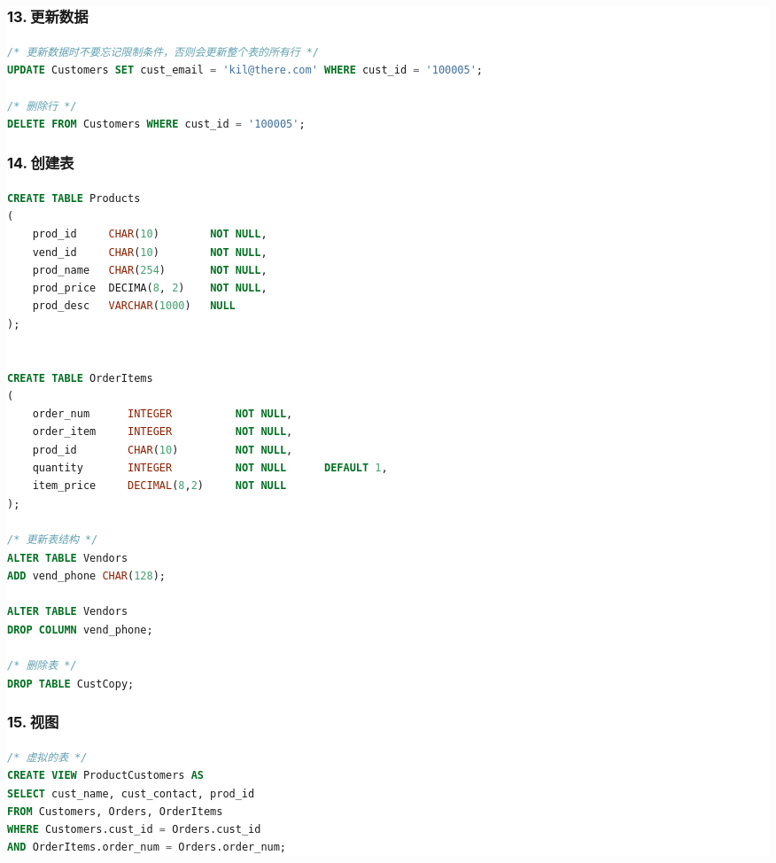 ### **13. 更新数据**

```sql
/* 更新数据时不要忘记限制条件，否则会更新整个表的所有行 */
UPDATE Customers SET cust_email = 'kil@there.com' WHERE cust_id = '100005';

/* 删除行 */
DELETE FROM Customers WHERE cust_id = '100005';
```

### **14. 创建表**

```sql
CREATE TABLE Products
(
    prod_id     CHAR(10)        NOT NULL,
    vend_id     CHAR(10)        NOT NULL,
    prod_name   CHAR(254)       NOT NULL,
    prod_price  DECIMA(8, 2)    NOT NULL,
    prod_desc   VARCHAR(1000)   NULL
);


CREATE TABLE OrderItems
(
    order_num      INTEGER          NOT NULL,
    order_item     INTEGER          NOT NULL,
    prod_id        CHAR(10)         NOT NULL,
    quantity       INTEGER          NOT NULL      DEFAULT 1,
    item_price     DECIMAL(8,2)     NOT NULL
);

/* 更新表结构 */
ALTER TABLE Vendors
ADD vend_phone CHAR(128);

ALTER TABLE Vendors
DROP COLUMN vend_phone;

/* 删除表 */
DROP TABLE CustCopy;
```

### **15. 视图**

```sql
/* 虚拟的表 */
CREATE VIEW ProductCustomers AS
SELECT cust_name, cust_contact, prod_id
FROM Customers, Orders, OrderItems
WHERE Customers.cust_id = Orders.cust_id
AND OrderItems.order_num = Orders.order_num;
```
